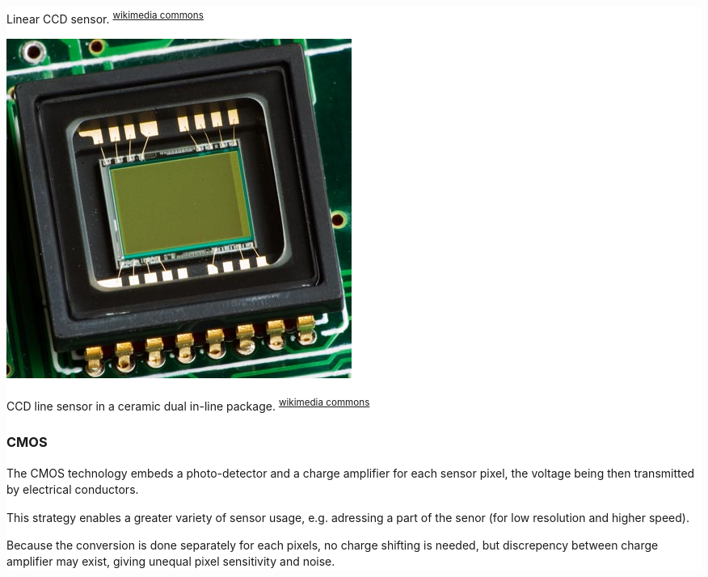 


Linear CCD sensor.
<sup>[wikimedia commons](https://commons.wikimedia.org/wiki/File:CCD_line_sensor.JPG)<sup>


![jpeg](output_26_0.jpg)


CCD line sensor in a ceramic dual in-line package. 
<sup>[wikimedia commons](https://commons.wikimedia.org/wiki/File:CCD_in_camera.jpg)<sup>

### CMOS

The CMOS technology embeds a photo-detector and a charge amplifier for each sensor pixel, the voltage being then transmitted by electrical conductors.

This strategy enables a greater variety of sensor usage, e.g. adressing a part of the senor (for low resolution and higher speed).

Because the conversion is done separately for each pixels, no charge shifting is needed, but discrepency between charge amplifier may exist, giving unequal pixel sensitivity and noise.
    